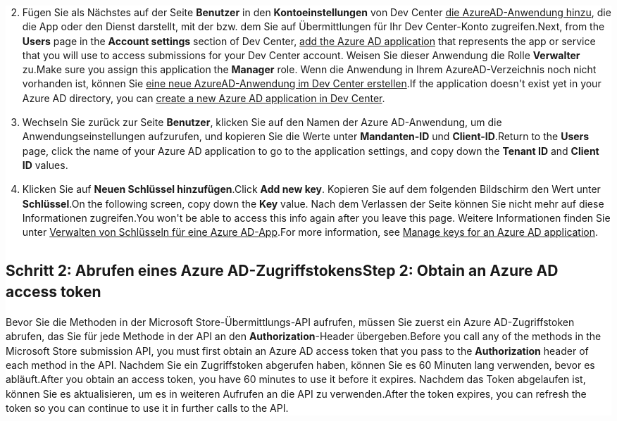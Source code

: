 2.  <span data-ttu-id="88dd2-147">Fügen Sie als Nächstes auf der Seite **Benutzer** in den **Kontoeinstellungen** von Dev Center [die AzureAD-Anwendung hinzu](../publish/add-users-groups-and-azure-ad-applications.md#add-azure-ad-applications-to-your-dev-center-account), die die App oder den Dienst darstellt, mit der bzw. dem Sie auf Übermittlungen für Ihr Dev Center-Konto zugreifen.</span><span class="sxs-lookup"><span data-stu-id="88dd2-147">Next, from the **Users** page in the **Account settings** section of Dev Center, [add the Azure AD application](../publish/add-users-groups-and-azure-ad-applications.md#add-azure-ad-applications-to-your-dev-center-account) that represents the app or service that you will use to access submissions for your Dev Center account.</span></span> <span data-ttu-id="88dd2-148">Weisen Sie dieser Anwendung die Rolle **Verwalter** zu.</span><span class="sxs-lookup"><span data-stu-id="88dd2-148">Make sure you assign this application the **Manager** role.</span></span> <span data-ttu-id="88dd2-149">Wenn die Anwendung in Ihrem AzureAD-Verzeichnis noch nicht vorhanden ist, können Sie [eine neue AzureAD-Anwendung im Dev Center erstellen](../publish/add-users-groups-and-azure-ad-applications.md#create-a-new-azure-ad-application-account-in-your-organizations-directory-and-add-it-to-your-dev-center-account).</span><span class="sxs-lookup"><span data-stu-id="88dd2-149">If the application doesn't exist yet in your Azure AD directory, you can [create a new Azure AD application in Dev Center](../publish/add-users-groups-and-azure-ad-applications.md#create-a-new-azure-ad-application-account-in-your-organizations-directory-and-add-it-to-your-dev-center-account).</span></span>  

3.  <span data-ttu-id="88dd2-150">Wechseln Sie zurück zur Seite **Benutzer**, klicken Sie auf den Namen der Azure AD-Anwendung, um die Anwendungseinstellungen aufzurufen, und kopieren Sie die Werte unter **Mandanten-ID** und **Client-ID**.</span><span class="sxs-lookup"><span data-stu-id="88dd2-150">Return to the **Users** page, click the name of your Azure AD application to go to the application settings, and copy down the **Tenant ID** and **Client ID** values.</span></span>

4. <span data-ttu-id="88dd2-151">Klicken Sie auf **Neuen Schlüssel hinzufügen**.</span><span class="sxs-lookup"><span data-stu-id="88dd2-151">Click **Add new key**.</span></span> <span data-ttu-id="88dd2-152">Kopieren Sie auf dem folgenden Bildschirm den Wert unter **Schlüssel**.</span><span class="sxs-lookup"><span data-stu-id="88dd2-152">On the following screen, copy down the **Key** value.</span></span> <span data-ttu-id="88dd2-153">Nach dem Verlassen der Seite können Sie nicht mehr auf diese Informationen zugreifen.</span><span class="sxs-lookup"><span data-stu-id="88dd2-153">You won't be able to access this info again after you leave this page.</span></span> <span data-ttu-id="88dd2-154">Weitere Informationen finden Sie unter [Verwalten von Schlüsseln für eine Azure AD-App](../publish/add-users-groups-and-azure-ad-applications.md#manage-keys).</span><span class="sxs-lookup"><span data-stu-id="88dd2-154">For more information, see [Manage keys for an Azure AD application](../publish/add-users-groups-and-azure-ad-applications.md#manage-keys).</span></span>

<span id="obtain-an-azure-ad-access-token" />

## <a name="step-2-obtain-an-azure-ad-access-token"></a><span data-ttu-id="88dd2-155">Schritt 2: Abrufen eines Azure AD-Zugriffstokens</span><span class="sxs-lookup"><span data-stu-id="88dd2-155">Step 2: Obtain an Azure AD access token</span></span>

<span data-ttu-id="88dd2-156">Bevor Sie die Methoden in der Microsoft Store-Übermittlungs-API aufrufen, müssen Sie zuerst ein Azure AD-Zugriffstoken abrufen, das Sie für jede Methode in der API an den **Authorization**-Header übergeben.</span><span class="sxs-lookup"><span data-stu-id="88dd2-156">Before you call any of the methods in the Microsoft Store submission API, you must first obtain an Azure AD access token that you pass to the **Authorization** header of each method in the API.</span></span> <span data-ttu-id="88dd2-157">Nachdem Sie ein Zugriffstoken abgerufen haben, können Sie es 60 Minuten lang verwenden, bevor es abläuft.</span><span class="sxs-lookup"><span data-stu-id="88dd2-157">After you obtain an access token, you have 60 minutes to use it before it expires.</span></span> <span data-ttu-id="88dd2-158">Nachdem das Token abgelaufen ist, können Sie es aktualisieren, um es in weiteren Aufrufen an die API zu verwenden.</span><span class="sxs-lookup"><span data-stu-id="88dd2-158">After the token expires, you can refresh the token so you can continue to use it in further calls to the API.</span></span>
